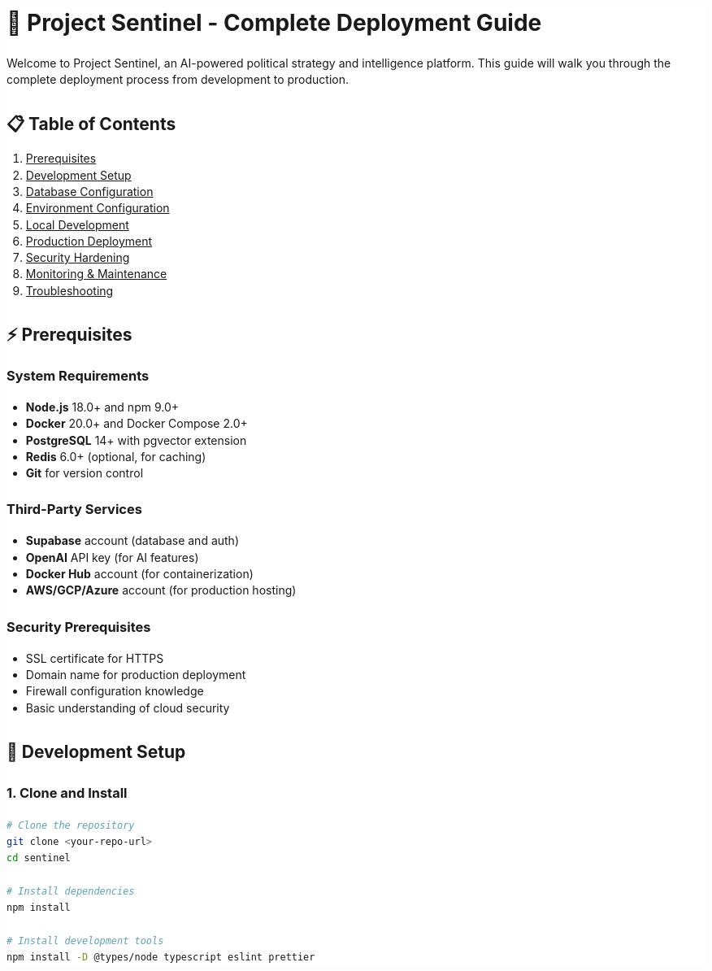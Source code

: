 # 🚀 Project Sentinel - Complete Deployment Guide

Welcome to Project Sentinel, an AI-powered political strategy and intelligence platform. This guide will walk you through the complete deployment process from development to production.

## 📋 Table of Contents

1. [Prerequisites](#prerequisites)
2. [Development Setup](#development-setup)
3. [Database Configuration](#database-configuration)
4. [Environment Configuration](#environment-configuration)
5. [Local Development](#local-development)
6. [Production Deployment](#production-deployment)
7. [Security Hardening](#security-hardening)
8. [Monitoring & Maintenance](#monitoring--maintenance)
9. [Troubleshooting](#troubleshooting)

## ⚡ Prerequisites

### System Requirements
- **Node.js** 18.0+ and npm 9.0+
- **Docker** 20.0+ and Docker Compose 2.0+
- **PostgreSQL** 14+ with pgvector extension
- **Redis** 6.0+ (optional, for caching)
- **Git** for version control

### Third-Party Services
- **Supabase** account (database and auth)
- **OpenAI** API key (for AI features)
- **Docker Hub** account (for containerization)
- **AWS/GCP/Azure** account (for production hosting)

### Security Prerequisites
- SSL certificate for HTTPS
- Domain name for production deployment
- Firewall configuration knowledge
- Basic understanding of cloud security

## 🔧 Development Setup

### 1. Clone and Install

```bash
# Clone the repository
git clone <your-repo-url>
cd sentinel

# Install dependencies
npm install

# Install development tools
npm install -D @types/node typescript eslint prettier
```
